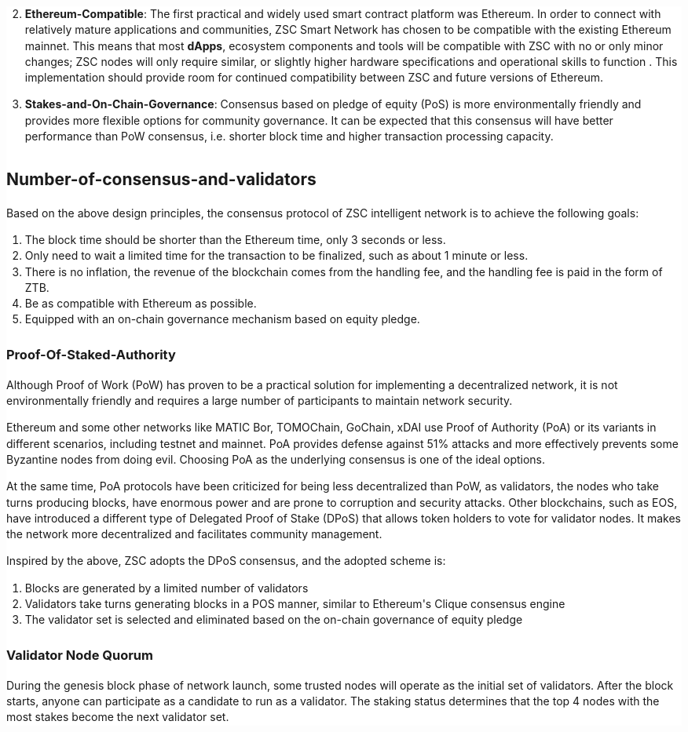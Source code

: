 2. **Ethereum-Compatible**: The first practical and widely used smart contract platform was Ethereum. In order to connect with relatively mature applications and communities, ZSC Smart Network has chosen to be compatible with the existing Ethereum mainnet. This means that most **dApps**, ecosystem components and tools will be compatible with ZSC with no or only minor changes; ZSC nodes will only require similar, or slightly higher hardware specifications and operational skills to function . This implementation should provide room for continued compatibility between ZSC and future versions of Ethereum.

3. **Stakes-and-On-Chain-Governance**: Consensus based on pledge of equity (PoS) is more environmentally friendly and provides more flexible options for community governance. It can be expected that this consensus will have better performance than PoW consensus, i.e. shorter block time and higher transaction processing capacity.

## Number-of-consensus-and-validators

Based on the above design principles, the consensus protocol of ZSC intelligent network is to achieve the following goals:

1. The block time should be shorter than the Ethereum time, only 3 seconds or less.
2. Only need to wait a limited time for the transaction to be finalized, such as about 1 minute or less.
3. There is no inflation, the revenue of the blockchain comes from the handling fee, and the handling fee is paid in the form of ZTB.
4. Be as compatible with Ethereum as possible.
5. Equipped with an on-chain governance mechanism based on equity pledge.

### Proof-Of-Staked-Authority

Although Proof of Work (PoW) has proven to be a practical solution for implementing a decentralized network, it is not environmentally friendly and requires a large number of participants to maintain network security.

Ethereum and some other networks like MATIC Bor, TOMOChain, GoChain, xDAI use Proof of Authority (PoA) or its variants in different scenarios, including testnet and mainnet. PoA provides defense against 51% attacks and more effectively prevents some Byzantine nodes from doing evil. Choosing PoA as the underlying consensus is one of the ideal options.

At the same time, PoA protocols have been criticized for being less decentralized than PoW, as validators, the nodes who take turns producing blocks, have enormous power and are prone to corruption and security attacks. Other blockchains, such as EOS, have introduced a different type of Delegated Proof of Stake (DPoS) that allows token holders to vote for validator nodes. It makes the network more decentralized and facilitates community management.

Inspired by the above, ZSC adopts the DPoS consensus, and the adopted scheme is:

1. Blocks are generated by a limited number of validators
2. Validators take turns generating blocks in a POS manner, similar to Ethereum's Clique consensus engine
3. The validator set is selected and eliminated based on the on-chain governance of equity pledge

### Validator Node Quorum

During the genesis block phase of network launch, some trusted nodes will operate as the initial set of validators. After the block starts, anyone can participate as a candidate to run as a validator. The staking status determines that the top 4 nodes with the most stakes become the next validator set.
